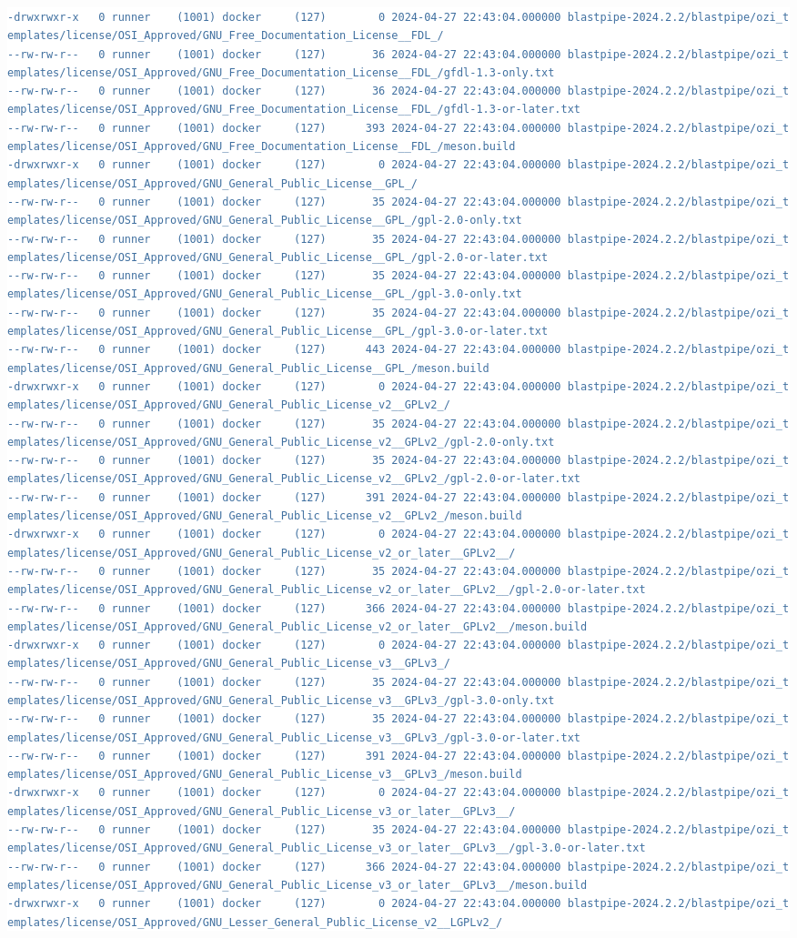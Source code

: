 ```diff
-drwxrwxr-x   0 runner    (1001) docker     (127)        0 2024-04-27 22:43:04.000000 blastpipe-2024.2.2/blastpipe/ozi_templates/license/OSI_Approved/GNU_Free_Documentation_License__FDL_/
--rw-rw-r--   0 runner    (1001) docker     (127)       36 2024-04-27 22:43:04.000000 blastpipe-2024.2.2/blastpipe/ozi_templates/license/OSI_Approved/GNU_Free_Documentation_License__FDL_/gfdl-1.3-only.txt
--rw-rw-r--   0 runner    (1001) docker     (127)       36 2024-04-27 22:43:04.000000 blastpipe-2024.2.2/blastpipe/ozi_templates/license/OSI_Approved/GNU_Free_Documentation_License__FDL_/gfdl-1.3-or-later.txt
--rw-rw-r--   0 runner    (1001) docker     (127)      393 2024-04-27 22:43:04.000000 blastpipe-2024.2.2/blastpipe/ozi_templates/license/OSI_Approved/GNU_Free_Documentation_License__FDL_/meson.build
-drwxrwxr-x   0 runner    (1001) docker     (127)        0 2024-04-27 22:43:04.000000 blastpipe-2024.2.2/blastpipe/ozi_templates/license/OSI_Approved/GNU_General_Public_License__GPL_/
--rw-rw-r--   0 runner    (1001) docker     (127)       35 2024-04-27 22:43:04.000000 blastpipe-2024.2.2/blastpipe/ozi_templates/license/OSI_Approved/GNU_General_Public_License__GPL_/gpl-2.0-only.txt
--rw-rw-r--   0 runner    (1001) docker     (127)       35 2024-04-27 22:43:04.000000 blastpipe-2024.2.2/blastpipe/ozi_templates/license/OSI_Approved/GNU_General_Public_License__GPL_/gpl-2.0-or-later.txt
--rw-rw-r--   0 runner    (1001) docker     (127)       35 2024-04-27 22:43:04.000000 blastpipe-2024.2.2/blastpipe/ozi_templates/license/OSI_Approved/GNU_General_Public_License__GPL_/gpl-3.0-only.txt
--rw-rw-r--   0 runner    (1001) docker     (127)       35 2024-04-27 22:43:04.000000 blastpipe-2024.2.2/blastpipe/ozi_templates/license/OSI_Approved/GNU_General_Public_License__GPL_/gpl-3.0-or-later.txt
--rw-rw-r--   0 runner    (1001) docker     (127)      443 2024-04-27 22:43:04.000000 blastpipe-2024.2.2/blastpipe/ozi_templates/license/OSI_Approved/GNU_General_Public_License__GPL_/meson.build
-drwxrwxr-x   0 runner    (1001) docker     (127)        0 2024-04-27 22:43:04.000000 blastpipe-2024.2.2/blastpipe/ozi_templates/license/OSI_Approved/GNU_General_Public_License_v2__GPLv2_/
--rw-rw-r--   0 runner    (1001) docker     (127)       35 2024-04-27 22:43:04.000000 blastpipe-2024.2.2/blastpipe/ozi_templates/license/OSI_Approved/GNU_General_Public_License_v2__GPLv2_/gpl-2.0-only.txt
--rw-rw-r--   0 runner    (1001) docker     (127)       35 2024-04-27 22:43:04.000000 blastpipe-2024.2.2/blastpipe/ozi_templates/license/OSI_Approved/GNU_General_Public_License_v2__GPLv2_/gpl-2.0-or-later.txt
--rw-rw-r--   0 runner    (1001) docker     (127)      391 2024-04-27 22:43:04.000000 blastpipe-2024.2.2/blastpipe/ozi_templates/license/OSI_Approved/GNU_General_Public_License_v2__GPLv2_/meson.build
-drwxrwxr-x   0 runner    (1001) docker     (127)        0 2024-04-27 22:43:04.000000 blastpipe-2024.2.2/blastpipe/ozi_templates/license/OSI_Approved/GNU_General_Public_License_v2_or_later__GPLv2__/
--rw-rw-r--   0 runner    (1001) docker     (127)       35 2024-04-27 22:43:04.000000 blastpipe-2024.2.2/blastpipe/ozi_templates/license/OSI_Approved/GNU_General_Public_License_v2_or_later__GPLv2__/gpl-2.0-or-later.txt
--rw-rw-r--   0 runner    (1001) docker     (127)      366 2024-04-27 22:43:04.000000 blastpipe-2024.2.2/blastpipe/ozi_templates/license/OSI_Approved/GNU_General_Public_License_v2_or_later__GPLv2__/meson.build
-drwxrwxr-x   0 runner    (1001) docker     (127)        0 2024-04-27 22:43:04.000000 blastpipe-2024.2.2/blastpipe/ozi_templates/license/OSI_Approved/GNU_General_Public_License_v3__GPLv3_/
--rw-rw-r--   0 runner    (1001) docker     (127)       35 2024-04-27 22:43:04.000000 blastpipe-2024.2.2/blastpipe/ozi_templates/license/OSI_Approved/GNU_General_Public_License_v3__GPLv3_/gpl-3.0-only.txt
--rw-rw-r--   0 runner    (1001) docker     (127)       35 2024-04-27 22:43:04.000000 blastpipe-2024.2.2/blastpipe/ozi_templates/license/OSI_Approved/GNU_General_Public_License_v3__GPLv3_/gpl-3.0-or-later.txt
--rw-rw-r--   0 runner    (1001) docker     (127)      391 2024-04-27 22:43:04.000000 blastpipe-2024.2.2/blastpipe/ozi_templates/license/OSI_Approved/GNU_General_Public_License_v3__GPLv3_/meson.build
-drwxrwxr-x   0 runner    (1001) docker     (127)        0 2024-04-27 22:43:04.000000 blastpipe-2024.2.2/blastpipe/ozi_templates/license/OSI_Approved/GNU_General_Public_License_v3_or_later__GPLv3__/
--rw-rw-r--   0 runner    (1001) docker     (127)       35 2024-04-27 22:43:04.000000 blastpipe-2024.2.2/blastpipe/ozi_templates/license/OSI_Approved/GNU_General_Public_License_v3_or_later__GPLv3__/gpl-3.0-or-later.txt
--rw-rw-r--   0 runner    (1001) docker     (127)      366 2024-04-27 22:43:04.000000 blastpipe-2024.2.2/blastpipe/ozi_templates/license/OSI_Approved/GNU_General_Public_License_v3_or_later__GPLv3__/meson.build
-drwxrwxr-x   0 runner    (1001) docker     (127)        0 2024-04-27 22:43:04.000000 blastpipe-2024.2.2/blastpipe/ozi_templates/license/OSI_Approved/GNU_Lesser_General_Public_License_v2__LGPLv2_/
```
